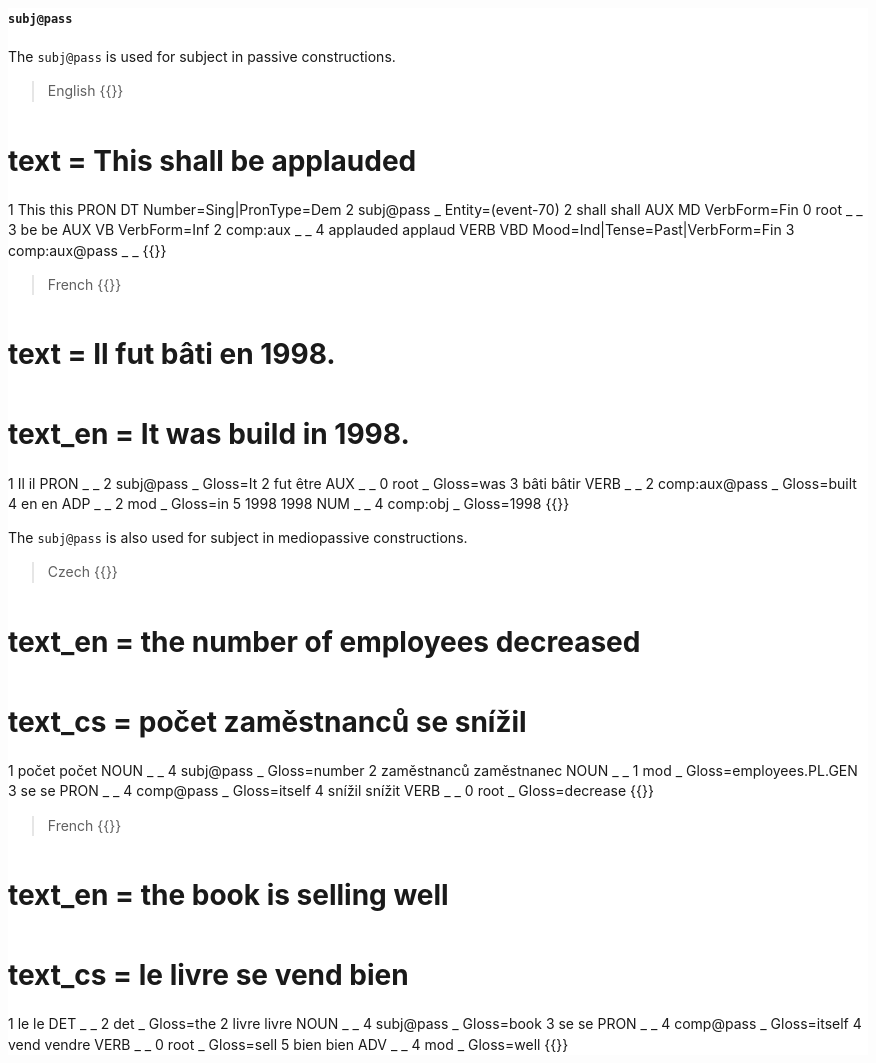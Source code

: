 #### `subj@pass`

The `subj@pass` is used for subject in passive constructions.

> English
{{<conll>}}
# text = This shall be applauded
1	This	this	PRON	DT	Number=Sing|PronType=Dem	2	subj@pass	_	Entity=(event-70)
2	shall	shall	AUX	MD	VerbForm=Fin	0	root	_	_
3	be	be	AUX	VB	VerbForm=Inf	2	comp:aux	_	_
4	applauded	applaud	VERB	VBD	Mood=Ind|Tense=Past|VerbForm=Fin	3	comp:aux@pass	_	_
{{</conll>}}


> French
{{<conll>}}
# text = Il fut bâti en 1998.
# text_en = It was build in 1998.
1	Il	il	PRON	_	_	2	subj@pass	_	Gloss=It
2	fut	être	AUX	_	_	0	root	_	Gloss=was
3	bâti	bâtir	VERB	_	_	2	comp:aux@pass	_	Gloss=built
4	en	en	ADP	_	_	2	mod	_	Gloss=in
5	1998	1998	NUM	_	_	4	comp:obj	_	Gloss=1998
{{</conll>}}

The `subj@pass` is also used for subject in mediopassive constructions.

> Czech
{{<conll>}}
# text_en = the number of employees decreased
# text_cs = počet zaměstnanců se snížil
1	počet	počet	NOUN	_	_	4	subj@pass	_	Gloss=number
2	zaměstnanců	zaměstnanec	NOUN	_	_	1	mod	_	Gloss=employees.PL.GEN
3	se	se	PRON	_	_	4	comp@pass	_	Gloss=itself
4	snížil	snížit	VERB	_	_	0	root	_	Gloss=decrease
{{</conll>}}

> French
{{<conll>}}
# text_en = the book is selling well
# text_cs = le livre se vend bien
1	le	le	DET	_	_	2	det	_	Gloss=the
2	livre	livre	NOUN	_	_	4	subj@pass	_	Gloss=book
3	se	se	PRON	_	_	4	comp@pass	_	Gloss=itself
4	vend	vendre	VERB	_	_	0	root	_	Gloss=sell
5	bien	bien	ADV	_	_	4	mod	_	Gloss=well
{{</conll>}}
